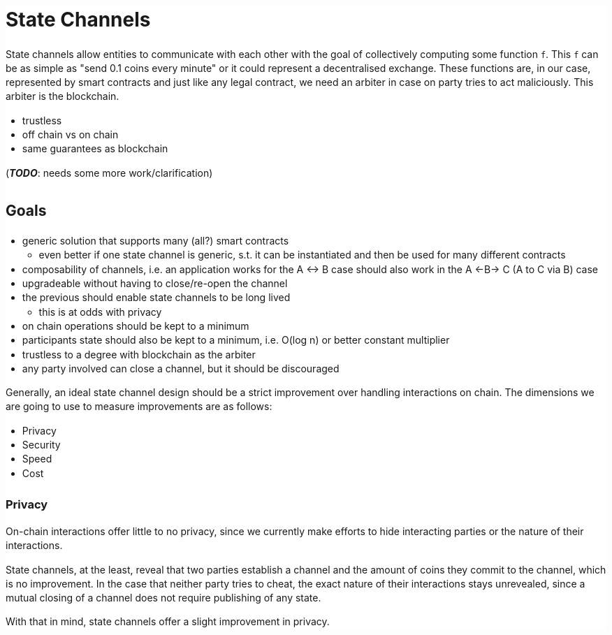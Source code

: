 # State Channels

State channels allow entities to communicate with each other with the goal of
collectively computing some function `f`.
This `f` can be as simple as "send 0.1 coins every minute" or it could represent
a decentralised exchange. These functions are, in our case, represented by smart
contracts and just like any legal contract, we need an arbiter in case on party
tries to act maliciously. This arbiter is the blockchain.

- trustless
- off chain vs on chain
- same guarantees as blockchain

(***TODO***: needs some more work/clarification)


## Goals

- generic solution that supports many (all?) smart contracts
	- even better if one state channel is generic, s.t. it can be instantiated and
	  then be used for many different contracts
- composability of channels, i.e. an application works for the
  A <-> B case should also work in the A <-B-> C (A to C via B) case
- upgradeable without having to close/re-open the channel
- the previous should enable state channels to be long lived
	- this is at odds with privacy
- on chain operations should be kept to a minimum
- participants state should also be kept to a minimum, i.e. O(log n) or better
  constant multiplier
- trustless to a degree with blockchain as the arbiter
- any party involved can close a channel, but it should be discouraged

Generally, an ideal state channel design should be a strict improvement over
handling interactions on chain. The dimensions we are going to use to measure
improvements are as follows:

- Privacy
- Security
- Speed
- Cost


### Privacy

On-chain interactions offer little to no privacy, since we currently make
efforts to hide interacting parties or the nature of their interactions.

State channels, at the least, reveal that two parties establish a channel and
the amount of coins they commit to the channel, which is no improvement.
In the case that neither party tries to cheat, the exact nature of their
interactions stays unrevealed, since a mutual closing of a channel does not
require publishing of any state.

With that in mind, state channels offer a slight improvement in privacy.
